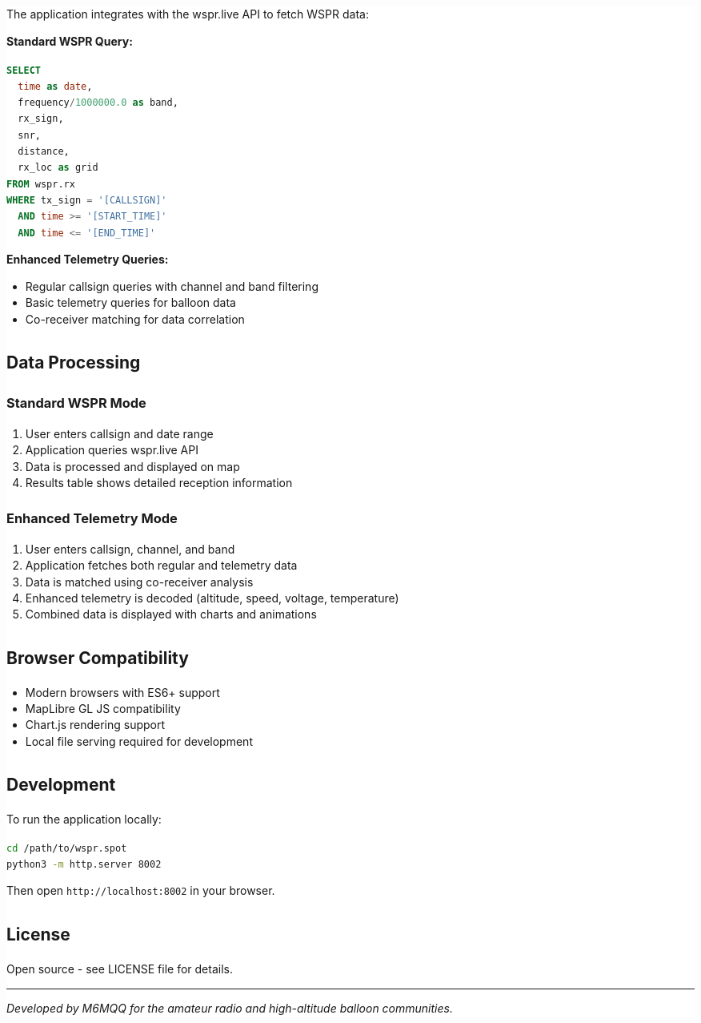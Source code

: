 The application integrates with the wspr.live API to fetch WSPR data:

**Standard WSPR Query:**
```sql
SELECT 
  time as date,
  frequency/1000000.0 as band,
  rx_sign,
  snr,
  distance,
  rx_loc as grid
FROM wspr.rx
WHERE tx_sign = '[CALLSIGN]' 
  AND time >= '[START_TIME]' 
  AND time <= '[END_TIME]'
```

**Enhanced Telemetry Queries:**
- Regular callsign queries with channel and band filtering
- Basic telemetry queries for balloon data
- Co-receiver matching for data correlation

## Data Processing

### Standard WSPR Mode
1. User enters callsign and date range
2. Application queries wspr.live API
3. Data is processed and displayed on map
4. Results table shows detailed reception information

### Enhanced Telemetry Mode
1. User enters callsign, channel, and band
2. Application fetches both regular and telemetry data
3. Data is matched using co-receiver analysis
4. Enhanced telemetry is decoded (altitude, speed, voltage, temperature)
5. Combined data is displayed with charts and animations

## Browser Compatibility

- Modern browsers with ES6+ support
- MapLibre GL JS compatibility
- Chart.js rendering support
- Local file serving required for development

## Development

To run the application locally:
```bash
cd /path/to/wspr.spot
python3 -m http.server 8002
```

Then open `http://localhost:8002` in your browser.

## License

Open source - see LICENSE file for details.

---

*Developed by M6MQQ for the amateur radio and high-altitude balloon communities.* 